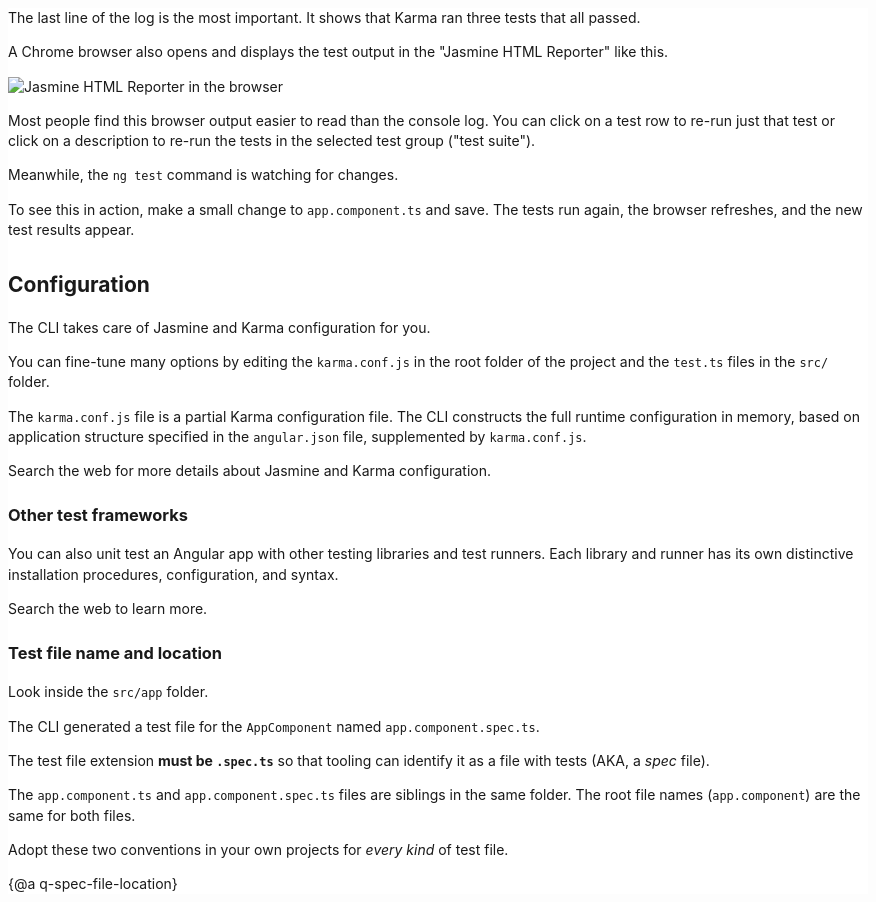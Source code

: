 The last line of the log is the most important.
It shows that Karma ran three tests that all passed.

A Chrome browser also opens and displays the test output in the "Jasmine HTML Reporter" like this.

<div class="lightbox">
  <img src='generated/images/guide/testing/initial-jasmine-html-reporter.png' alt="Jasmine HTML Reporter in the browser">
</div>

Most people find this browser output easier to read than the console log.
You can click on a test row to re-run just that test or click on a description to re-run the tests in the selected test group ("test suite").

Meanwhile, the `ng test` command is watching for changes.

To see this in action, make a small change to `app.component.ts` and save.
The tests run again, the browser refreshes, and the new test results appear.

## Configuration

The CLI takes care of Jasmine and Karma configuration for you.

You can fine-tune many options by editing the `karma.conf.js` in the root folder of the project and
the `test.ts` files in the `src/` folder.

The `karma.conf.js` file is a partial Karma configuration file.
The CLI constructs the full runtime configuration in memory, based on application structure specified in the `angular.json` file, supplemented by `karma.conf.js`.

Search the web for more details about Jasmine and Karma configuration.

### Other test frameworks

You can also unit test an Angular app with other testing libraries and test runners.
Each library and runner has its own distinctive installation procedures, configuration, and syntax.

Search the web to learn more.

### Test file name and location

Look inside the `src/app` folder.

The CLI generated a test file for the `AppComponent` named `app.component.spec.ts`.

<div class="alert is-important">

The test file extension **must be `.spec.ts`** so that tooling can identify it as a file with tests (AKA, a _spec_ file).

</div>

The `app.component.ts` and `app.component.spec.ts` files are siblings in the same folder.
The root file names (`app.component`) are the same for both files.

Adopt these two conventions in your own projects for _every kind_ of test file.

{@a q-spec-file-location}
